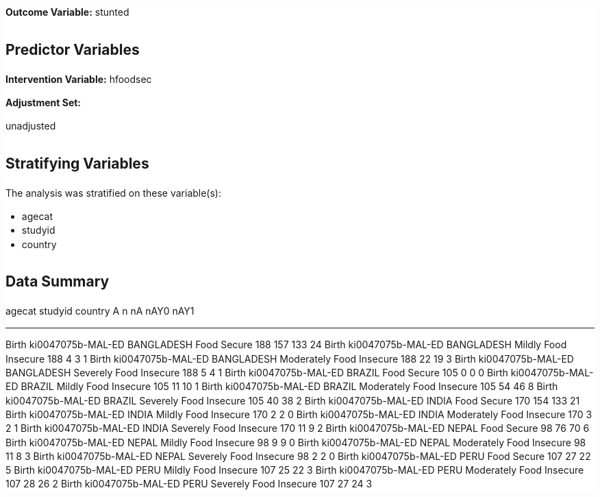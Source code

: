 **Outcome Variable:** stunted

## Predictor Variables

**Intervention Variable:** hfoodsec

**Adjustment Set:**

unadjusted

## Stratifying Variables

The analysis was stratified on these variable(s):

* agecat
* studyid
* country

## Data Summary

agecat      studyid                 country        A                              n     nA   nAY0   nAY1
----------  ----------------------  -------------  -------------------------  -----  -----  -----  -----
Birth       ki0047075b-MAL-ED       BANGLADESH     Food Secure                  188    157    133     24
Birth       ki0047075b-MAL-ED       BANGLADESH     Mildly Food Insecure         188      4      3      1
Birth       ki0047075b-MAL-ED       BANGLADESH     Moderately Food Insecure     188     22     19      3
Birth       ki0047075b-MAL-ED       BANGLADESH     Severely Food Insecure       188      5      4      1
Birth       ki0047075b-MAL-ED       BRAZIL         Food Secure                  105      0      0      0
Birth       ki0047075b-MAL-ED       BRAZIL         Mildly Food Insecure         105     11     10      1
Birth       ki0047075b-MAL-ED       BRAZIL         Moderately Food Insecure     105     54     46      8
Birth       ki0047075b-MAL-ED       BRAZIL         Severely Food Insecure       105     40     38      2
Birth       ki0047075b-MAL-ED       INDIA          Food Secure                  170    154    133     21
Birth       ki0047075b-MAL-ED       INDIA          Mildly Food Insecure         170      2      2      0
Birth       ki0047075b-MAL-ED       INDIA          Moderately Food Insecure     170      3      2      1
Birth       ki0047075b-MAL-ED       INDIA          Severely Food Insecure       170     11      9      2
Birth       ki0047075b-MAL-ED       NEPAL          Food Secure                   98     76     70      6
Birth       ki0047075b-MAL-ED       NEPAL          Mildly Food Insecure          98      9      9      0
Birth       ki0047075b-MAL-ED       NEPAL          Moderately Food Insecure      98     11      8      3
Birth       ki0047075b-MAL-ED       NEPAL          Severely Food Insecure        98      2      2      0
Birth       ki0047075b-MAL-ED       PERU           Food Secure                  107     27     22      5
Birth       ki0047075b-MAL-ED       PERU           Mildly Food Insecure         107     25     22      3
Birth       ki0047075b-MAL-ED       PERU           Moderately Food Insecure     107     28     26      2
Birth       ki0047075b-MAL-ED       PERU           Severely Food Insecure       107     27     24      3